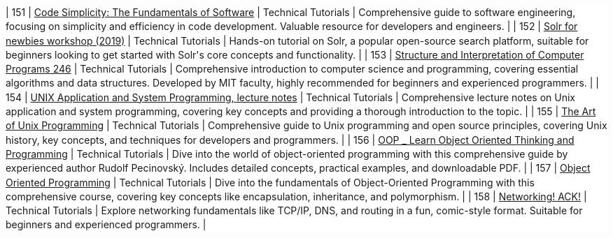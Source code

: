 |     151 | [Code Simplicity: The Fundamentals of Software](https://getvm.io/tutorials/code-simplicity-the-fundamentals-of-software)                                                                                             | Technical Tutorials | Comprehensive guide to software engineering, focusing on simplicity and efficiency in code development. Valuable resource for developers and engineers.                                                                                                                                                                                                                                                                                                        |
|     152 | [Solr for newbies workshop (2019)](https://getvm.io/tutorials/solr-for-newbies-workshop-2019)                                                                                                                        | Technical Tutorials | Hands-on tutorial on Solr, a popular open-source search platform, suitable for beginners looking to get started with Solr's core concepts and functionality.                                                                                                                                                                                                                                                                                                   |
|     153 | [Structure and Interpretation of Computer Programs 246](https://getvm.io/tutorials/structure-and-interpretation-of-computer-programs-246)                                                                            | Technical Tutorials | Comprehensive introduction to computer science and programming, covering essential algorithms and data structures. Developed by MIT faculty, highly recommended for beginners and experienced programmers.                                                                                                                                                                                                                                                     |
|     154 | [UNIX Application and System Programming, lecture notes](https://getvm.io/tutorials/unix-application-and-system-programming-lecture-notes)                                                                           | Technical Tutorials | Comprehensive lecture notes on Unix application and system programming, covering key concepts and providing a thorough introduction to the topic.                                                                                                                                                                                                                                                                                                              |
|     155 | [The Art of Unix Programming](https://getvm.io/tutorials/the-art-of-unix-programming)                                                                                                                                | Technical Tutorials | Comprehensive guide to Unix programming and open source principles, covering Unix history, key concepts, and techniques for developers and programmers.                                                                                                                                                                                                                                                                                                        |
|     156 | [OOP _ Learn Object Oriented Thinking and Programming](https://getvm.io/tutorials/oop-learn-object-oriented-thinking-and-programming)                                                                                | Technical Tutorials | Dive into the world of object-oriented programming with this comprehensive guide by experienced author Rudolf Pecinovský. Includes detailed concepts, practical examples, and downloadable PDF.                                                                                                                                                                                                                                                                |
|     157 | [Object Oriented Programming](https://getvm.io/tutorials/object-oriented-programming)                                                                                                                                | Technical Tutorials | Dive into the fundamentals of Object-Oriented Programming with this comprehensive course, covering key concepts like encapsulation, inheritance, and polymorphism.                                                                                                                                                                                                                                                                                             |
|     158 | [Networking! ACK!](https://getvm.io/tutorials/networking-ack)                                                                                                                                                        | Technical Tutorials | Explore networking fundamentals like TCP/IP, DNS, and routing in a fun, comic-style format. Suitable for beginners and experienced programmers.                                                                                                                                                                                                                                                                                                                |